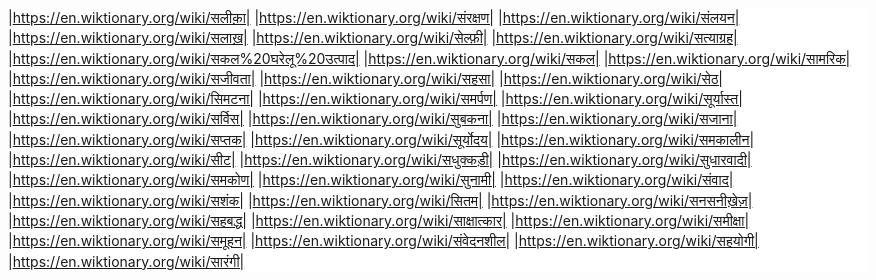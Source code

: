 |https://en.wiktionary.org/wiki/सलीक़ा|
|https://en.wiktionary.org/wiki/संरक्षण|
|https://en.wiktionary.org/wiki/संलयन|
|https://en.wiktionary.org/wiki/सलाख़|
|https://en.wiktionary.org/wiki/सेल्फ़ी|
|https://en.wiktionary.org/wiki/सत्याग्रह|
|https://en.wiktionary.org/wiki/सकल%20घरेलू%20उत्पाद|
|https://en.wiktionary.org/wiki/सकल|
|https://en.wiktionary.org/wiki/सामरिक|
|https://en.wiktionary.org/wiki/सजीवता|
|https://en.wiktionary.org/wiki/सहसा|
|https://en.wiktionary.org/wiki/सेठ|
|https://en.wiktionary.org/wiki/सिमटना|
|https://en.wiktionary.org/wiki/समर्पण|
|https://en.wiktionary.org/wiki/सूर्यास्त|
|https://en.wiktionary.org/wiki/सर्विस|
|https://en.wiktionary.org/wiki/सुबकना|
|https://en.wiktionary.org/wiki/सजाना|
|https://en.wiktionary.org/wiki/सप्तक|
|https://en.wiktionary.org/wiki/सूर्योदय|
|https://en.wiktionary.org/wiki/समकालीन|
|https://en.wiktionary.org/wiki/सीट|
|https://en.wiktionary.org/wiki/सधुक्कड़ी|
|https://en.wiktionary.org/wiki/सुधारवादी|
|https://en.wiktionary.org/wiki/समकोण|
|https://en.wiktionary.org/wiki/सुनामी|
|https://en.wiktionary.org/wiki/संवाद|
|https://en.wiktionary.org/wiki/सशंक|
|https://en.wiktionary.org/wiki/सितम|
|https://en.wiktionary.org/wiki/सनसनीख़ेज़|
|https://en.wiktionary.org/wiki/सहबद्ध|
|https://en.wiktionary.org/wiki/साक्षात्कार|
|https://en.wiktionary.org/wiki/समीक्षा|
|https://en.wiktionary.org/wiki/समूहन|
|https://en.wiktionary.org/wiki/संवेदनशील|
|https://en.wiktionary.org/wiki/सहयोगी|
|https://en.wiktionary.org/wiki/सारंगी|